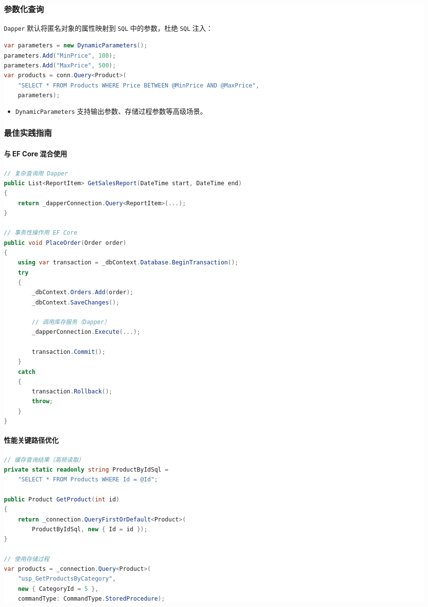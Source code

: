 ### 参数化查询

`Dapper` 默认将匿名对象的属性映射到 `SQL` 中的参数，杜绝 `SQL` 注入：

```csharp
var parameters = new DynamicParameters();
parameters.Add("MinPrice", 100);
parameters.Add("MaxPrice", 500);
var products = conn.Query<Product>(
    "SELECT * FROM Products WHERE Price BETWEEN @MinPrice AND @MaxPrice",
    parameters);
```

* `DynamicParameters` 支持输出参数、存储过程参数等高级场景。

### 最佳实践指南

#### 与 EF Core 混合使用

```csharp
// 复杂查询用 Dapper
public List<ReportItem> GetSalesReport(DateTime start, DateTime end)
{
    return _dapperConnection.Query<ReportItem>(...);
}

// 事务性操作用 EF Core
public void PlaceOrder(Order order)
{
    using var transaction = _dbContext.Database.BeginTransaction();
    try
    {
        _dbContext.Orders.Add(order);
        _dbContext.SaveChanges();
        
        // 调用库存服务（Dapper）
        _dapperConnection.Execute(...);
        
        transaction.Commit();
    }
    catch
    {
        transaction.Rollback();
        throw;
    }
}
```

#### 性能关键路径优化

```csharp
// 缓存查询结果（高频读取）
private static readonly string ProductByIdSql = 
    "SELECT * FROM Products WHERE Id = @Id";

public Product GetProduct(int id)
{
    return _connection.QueryFirstOrDefault<Product>(
        ProductByIdSql, new { Id = id });
}

// 使用存储过程
var products = _connection.Query<Product>(
    "usp_GetProductsByCategory", 
    new { CategoryId = 5 }, 
    commandType: CommandType.StoredProcedure);
```